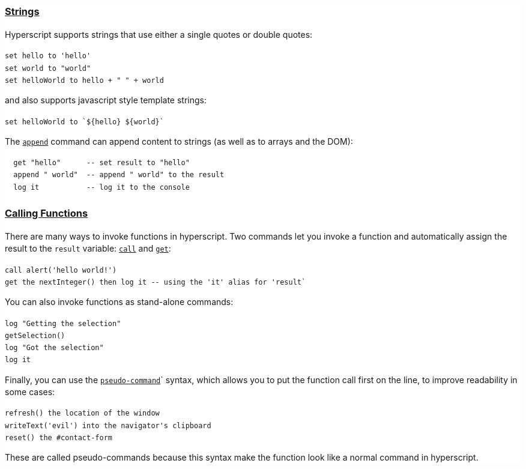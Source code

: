 ### <a name="strings"></a>[Strings](#strings)

Hyperscript supports strings that use either a single quotes or double quotes:

  ~~~ hyperscript
  set hello to 'hello'
  set world to "world"
  set helloWorld to hello + " " + world
  ~~~

and also supports javascript style template strings:

  ~~~ hyperscript
  set helloWorld to `${hello} ${world}`
  ~~~

The [`append`](/commands/append) command can append content to strings (as well as to arrays and the DOM):

  ~~~ hyperscript
    get "hello"      -- set result to "hello"
    append " world"  -- append " world" to the result
    log it           -- log it to the console
  ~~~

### <a name=calling-functions></a> [Calling Functions](#calling-functions)

There are many ways to invoke functions in hyperscript.  Two commands let you invoke a function and automatically
assign the result to the `result` variable: [`call`](/commands/call) and [`get`](/commands/get):

  ~~~ hyperscript
  call alert('hello world!')
  get the nextInteger() then log it -- using the 'it' alias for 'result`
  ~~~

You can also invoke functions as stand-alone commands:

  ~~~ hyperscript
  log "Getting the selection"
  getSelection()
  log "Got the selection"
  log it
  ~~~

Finally, you can use the [`pseudo-command`](/commands/pseudo-commands)` syntax, which allows you to put the function
call first on the line, to improve readability in some cases:

  ~~~ hyperscript
  refresh() the location of the window
  writeText('evil') into the navigator's clipboard
  reset() the #contact-form
  ~~~

These are called pseudo-commands because this syntax make the function look like a normal command in hyperscript.
